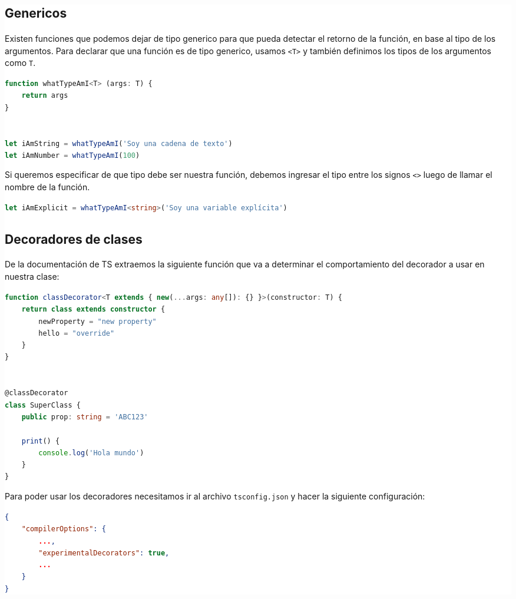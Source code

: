 ## Genericos

Existen funciones que podemos dejar de tipo generico para que pueda detectar el retorno de la función, en base al tipo de los argumentos. Para declarar que una función es de tipo generico, usamos `<T>` y también definimos los tipos de los argumentos como `T`.

```ts
function whatTypeAmI<T> (args: T) {
    return args
}


let iAmString = whatTypeAmI('Soy una cadena de texto')
let iAmNumber = whatTypeAmI(100)
```

Si queremos especificar de que tipo debe ser nuestra función, debemos ingresar el tipo entre los signos `<>` luego de llamar el nombre de la función.

```ts
let iAmExplicit = whatTypeAmI<string>('Soy una variable explícita')
```

## Decoradores de clases

De la documentación de TS extraemos la siguiente función que va a determinar el comportamiento del decorador a usar en nuestra clase:

```ts
function classDecorator<T extends { new(...args: any[]): {} }>(constructor: T) {
    return class extends constructor {
        newProperty = "new property"
        hello = "override"
    }
}


@classDecorator
class SuperClass {
    public prop: string = 'ABC123'

    print() {
        console.log('Hola mundo')
    }
}
```

Para poder usar los decoradores necesitamos ir al archivo `tsconfig.json` y hacer la siguiente configuración:

```json
{
    "compilerOptions": {
        ...,
        "experimentalDecorators": true,
        ...
    }
}
```

